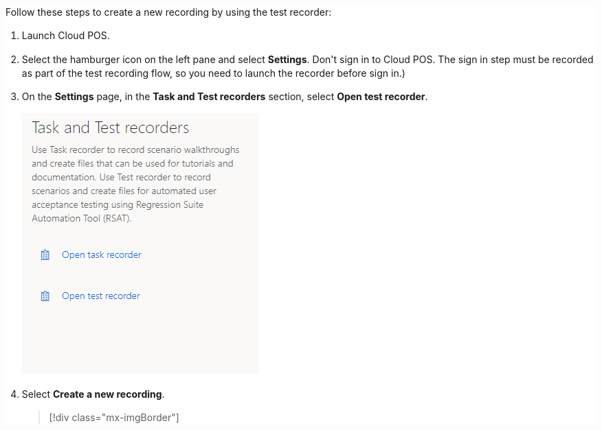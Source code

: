 Follow these steps to create a new recording by using the test recorder:

1. Launch Cloud POS.

2. Select the hamburger icon on the left pane and select **Settings**. Don't sign in to Cloud POS. The sign in step must be recorded as part of the test recording flow, so you need to launch the recorder before sign in.)

3. On the **Settings** page, in the **Task and Test recorders** section, select **Open test recorder**.

    [![Task and Test recorders](./media/CreateTest.png)](./media/CreateTest.png)

4. Select **Create a new recording**.

    > [!div class="mx-imgBorder"]